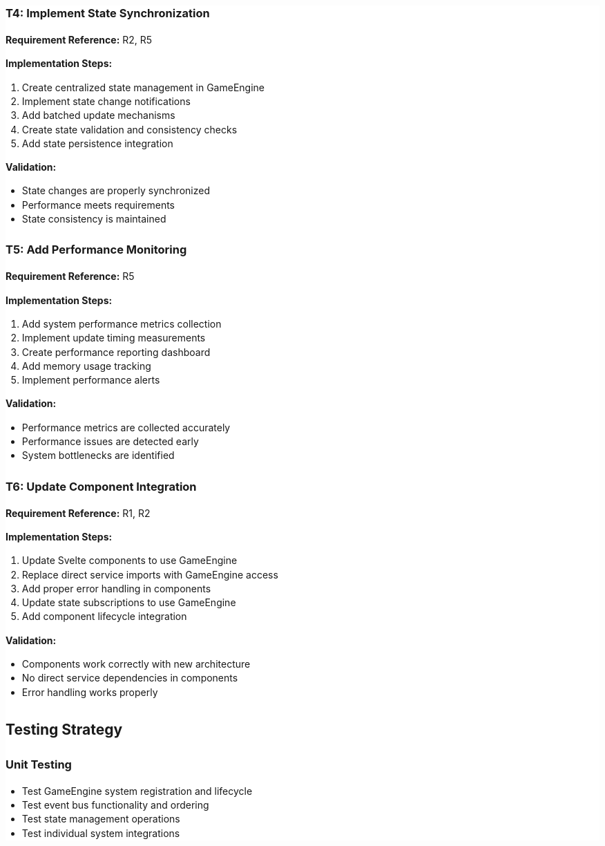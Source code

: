### T4: Implement State Synchronization
**Requirement Reference:** R2, R5

**Implementation Steps:**
1. Create centralized state management in GameEngine
2. Implement state change notifications
3. Add batched update mechanisms
4. Create state validation and consistency checks
5. Add state persistence integration

**Validation:**
- State changes are properly synchronized
- Performance meets requirements
- State consistency is maintained

### T5: Add Performance Monitoring
**Requirement Reference:** R5

**Implementation Steps:**
1. Add system performance metrics collection
2. Implement update timing measurements
3. Create performance reporting dashboard
4. Add memory usage tracking
5. Implement performance alerts

**Validation:**
- Performance metrics are collected accurately
- Performance issues are detected early
- System bottlenecks are identified

### T6: Update Component Integration
**Requirement Reference:** R1, R2

**Implementation Steps:**
1. Update Svelte components to use GameEngine
2. Replace direct service imports with GameEngine access
3. Add proper error handling in components
4. Update state subscriptions to use GameEngine
5. Add component lifecycle integration

**Validation:**
- Components work correctly with new architecture
- No direct service dependencies in components
- Error handling works properly

## Testing Strategy

### Unit Testing
- Test GameEngine system registration and lifecycle
- Test event bus functionality and ordering
- Test state management operations
- Test individual system integrations

